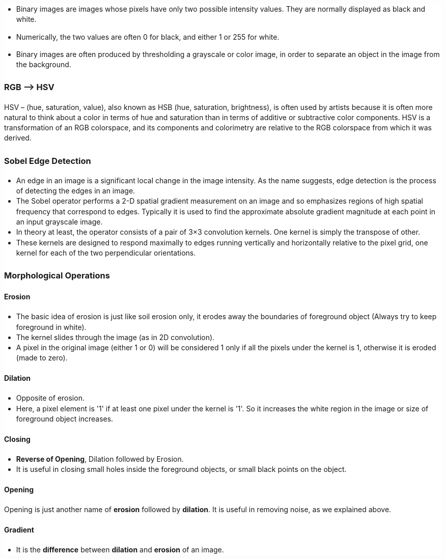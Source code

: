 * Binary images are images whose pixels have only two possible intensity values. They are normally displayed as black and white. 
* Numerically, the two values are often 0 for black, and either 1 or 255 for white.

* Binary images are often produced by thresholding a grayscale or color image, in order to separate an object in the image from the background.

### RGB --> HSV

HSV – (hue, saturation, value), also known as HSB (hue, saturation, brightness), is often used by artists because it is often more natural to think about a color in terms of hue and saturation than in terms of additive or subtractive color components. HSV is a transformation of an RGB colorspace, and its components and colorimetry are relative to the RGB colorspace from which it was derived.

### Sobel Edge Detection

* An edge in an image is a significant local change in the image intensity. As the name suggests, edge detection is the process of detecting the edges in an image.
* The Sobel operator performs a 2-D spatial gradient measurement on an image and so emphasizes regions of high spatial frequency that correspond to edges. Typically it is used to find the approximate absolute gradient magnitude at each point in an input grayscale image.
* In theory at least, the operator consists of a pair of 3×3 convolution kernels. One kernel is simply the transpose of other.
* These kernels are designed to respond maximally to edges running vertically and horizontally relative to the pixel grid, one kernel for each of the two perpendicular orientations.

### Morphological Operations

#### Erosion
* The basic idea of erosion is just like soil erosion only, it erodes away the boundaries of foreground object (Always try to keep foreground in white).
* The kernel slides through the image (as in 2D convolution). 
* A pixel in the original image (either 1 or 0) will be considered 1 only if all the pixels under the kernel is 1, otherwise it is eroded (made to zero).

#### Dilation
* Opposite of erosion. 
* Here, a pixel element is '1' if at least one pixel under the kernel is '1'. So it increases the white region in the image or size of foreground object increases. 

#### Closing
* <b>Reverse of Opening</b>, Dilation followed by Erosion. 
* It is useful in closing small holes inside the foreground objects, or small black points on the object. 

#### Opening

Opening is just another name of <b>erosion</b> followed by <b>dilation</b>. It is useful in removing noise, as we explained above.

#### Gradient
* It is the <b>difference</b> between <b>dilation</b> and <b>erosion</b> of an image.
